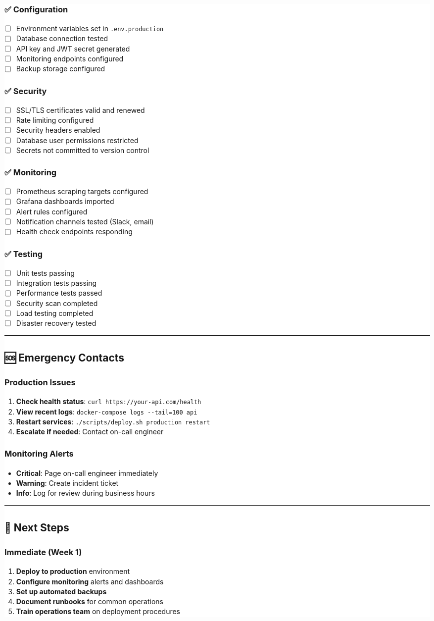 ### **✅ Configuration**
- [ ] Environment variables set in `.env.production`
- [ ] Database connection tested
- [ ] API key and JWT secret generated
- [ ] Monitoring endpoints configured
- [ ] Backup storage configured

### **✅ Security**
- [ ] SSL/TLS certificates valid and renewed
- [ ] Rate limiting configured
- [ ] Security headers enabled
- [ ] Database user permissions restricted
- [ ] Secrets not committed to version control

### **✅ Monitoring**
- [ ] Prometheus scraping targets configured
- [ ] Grafana dashboards imported
- [ ] Alert rules configured
- [ ] Notification channels tested (Slack, email)
- [ ] Health check endpoints responding

### **✅ Testing**
- [ ] Unit tests passing
- [ ] Integration tests passing
- [ ] Performance tests passed
- [ ] Security scan completed
- [ ] Load testing completed
- [ ] Disaster recovery tested

---

## 🆘 **Emergency Contacts**

### **Production Issues**
1. **Check health status**: `curl https://your-api.com/health`
2. **View recent logs**: `docker-compose logs --tail=100 api`
3. **Restart services**: `./scripts/deploy.sh production restart`
4. **Escalate if needed**: Contact on-call engineer

### **Monitoring Alerts**
- **Critical**: Page on-call engineer immediately
- **Warning**: Create incident ticket
- **Info**: Log for review during business hours

---

## 🎯 **Next Steps**

### **Immediate (Week 1)**
1. **Deploy to production** environment
2. **Configure monitoring** alerts and dashboards
3. **Set up automated backups**
4. **Document runbooks** for common operations
5. **Train operations team** on deployment procedures
